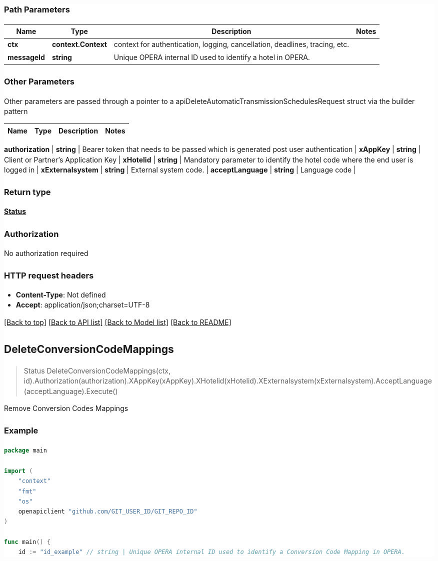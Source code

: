 ### Path Parameters


Name | Type | Description  | Notes
------------- | ------------- | ------------- | -------------
**ctx** | **context.Context** | context for authentication, logging, cancellation, deadlines, tracing, etc.
**messageId** | **string** | Unique OPERA internal ID used to identify a hotel in OPERA. | 

### Other Parameters

Other parameters are passed through a pointer to a apiDeleteAutomaticTransmissionSchedulesRequest struct via the builder pattern


Name | Type | Description  | Notes
------------- | ------------- | ------------- | -------------

 **authorization** | **string** | Bearer token that needs to be passed which is generated post user authentication | 
 **xAppKey** | **string** | Client or Partner’s Application Key | 
 **xHotelid** | **string** | Mandatory parameter to identify the hotel code where the end user is logged in | 
 **xExternalsystem** | **string** | External system code. | 
 **acceptLanguage** | **string** | Language code | 

### Return type

[**Status**](Status.md)

### Authorization

No authorization required

### HTTP request headers

- **Content-Type**: Not defined
- **Accept**: application/json;charset=UTF-8

[[Back to top]](#) [[Back to API list]](../README.md#documentation-for-api-endpoints)
[[Back to Model list]](../README.md#documentation-for-models)
[[Back to README]](../README.md)


## DeleteConversionCodeMappings

> Status DeleteConversionCodeMappings(ctx, id).Authorization(authorization).XAppKey(xAppKey).XHotelid(xHotelid).XExternalsystem(xExternalsystem).AcceptLanguage(acceptLanguage).Execute()

Remove Conversion Codes Mappings



### Example

```go
package main

import (
    "context"
    "fmt"
    "os"
    openapiclient "github.com/GIT_USER_ID/GIT_REPO_ID"
)

func main() {
    id := "id_example" // string | Unique OPERA internal ID used to identify a Conversion Code Mapping in OPERA.
```